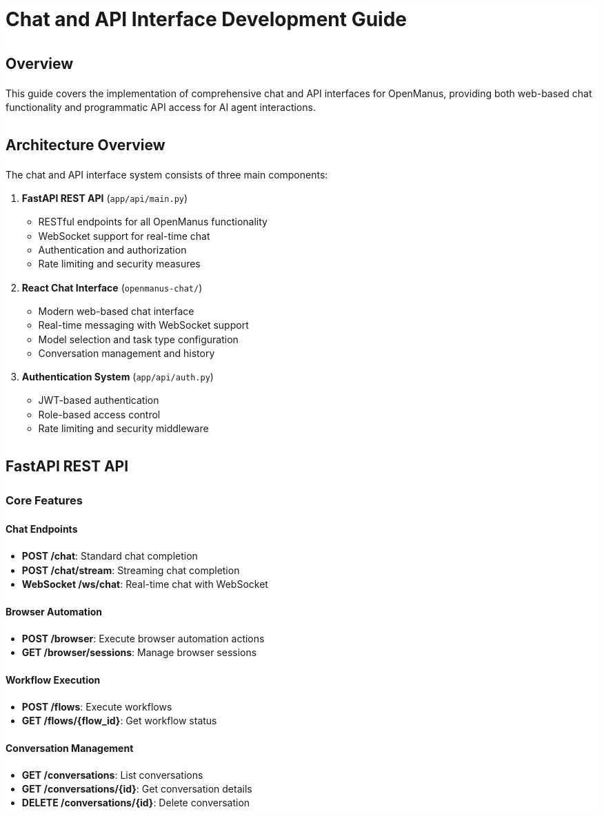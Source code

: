 # Chat and API Interface Development Guide

## Overview

This guide covers the implementation of comprehensive chat and API interfaces for OpenManus, providing both web-based chat functionality and programmatic API access for AI agent interactions.

## Architecture Overview

The chat and API interface system consists of three main components:

1. **FastAPI REST API** (`app/api/main.py`)
   - RESTful endpoints for all OpenManus functionality
   - WebSocket support for real-time chat
   - Authentication and authorization
   - Rate limiting and security measures

2. **React Chat Interface** (`openmanus-chat/`)
   - Modern web-based chat interface
   - Real-time messaging with WebSocket support
   - Model selection and task type configuration
   - Conversation management and history

3. **Authentication System** (`app/api/auth.py`)
   - JWT-based authentication
   - Role-based access control
   - Rate limiting and security middleware

## FastAPI REST API

### Core Features

#### Chat Endpoints
- **POST /chat**: Standard chat completion
- **POST /chat/stream**: Streaming chat completion
- **WebSocket /ws/chat**: Real-time chat with WebSocket

#### Browser Automation
- **POST /browser**: Execute browser automation actions
- **GET /browser/sessions**: Manage browser sessions

#### Workflow Execution
- **POST /flows**: Execute workflows
- **GET /flows/{flow_id}**: Get workflow status

#### Conversation Management
- **GET /conversations**: List conversations
- **GET /conversations/{id}**: Get conversation details
- **DELETE /conversations/{id}**: Delete conversation

